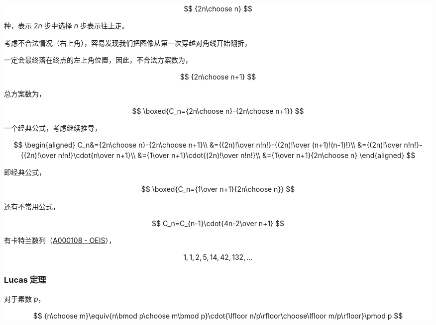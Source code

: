 $$
{2n\choose n}
$$

种，表示 $2n$ 步中选择 $n$ 步表示往上走。

考虑不合法情况（右上角），容易发现我们把图像从第一次穿越对角线开始翻折，

一定会最终落在终点的左上角位置，因此，不合法方案数为，

$$
{2n\choose n+1}
$$

总方案数为，

$$
\boxed{C_n={2n\choose n}-{2n\choose n+1}}
$$

一个经典公式，考虑继续推导，

$$
\begin{aligned}
C_n&={2n\choose n}-{2n\choose n+1}\\
&={(2n)!\over n!n!}-{(2n)!\over (n+1)!(n-1)!}\\
&={(2n)!\over n!n!}-{(2n)!\over n!n!}\cdot{n\over n+1}\\
&={1\over n+1}\cdot{(2n)!\over n!n!}\\
&={1\over n+1}{2n\choose n}
\end{aligned}
$$

即经典公式，

$$
\boxed{C_n={1\over n+1}{2n\choose n}}
$$

还有不常用公式，

$$
C_n=C_{n-1}\cdot{4n-2\over n+1}
$$

有卡特兰数列（[A000108 - OEIS](https://oeis.org/A000108)），

$$
1, 1, 2, 5, 14, 42, 132,\dots
$$

### Lucas 定理

对于素数 $p$，

$$
{n\choose m}\equiv{n\bmod p\choose m\bmod p}\cdot{\lfloor n/p\rfloor\choose\lfloor m/p\rfloor}\pmod p
$$
